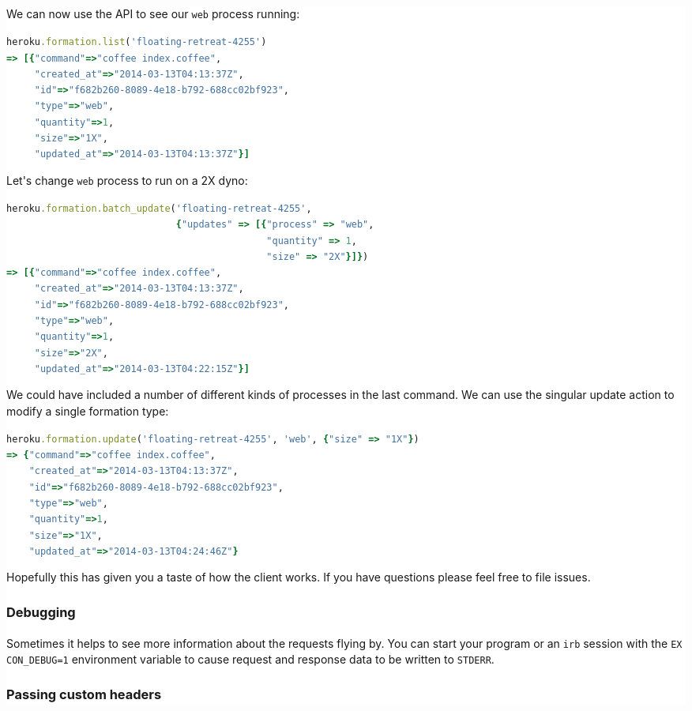We can now use the API to see our `web` process running:

```ruby
heroku.formation.list('floating-retreat-4255')
=> [{"command"=>"coffee index.coffee",
     "created_at"=>"2014-03-13T04:13:37Z",
     "id"=>"f682b260-8089-4e18-b792-688cc02bf923",
     "type"=>"web",
     "quantity"=>1,
     "size"=>"1X",
     "updated_at"=>"2014-03-13T04:13:37Z"}]
```

Let's change `web` process to run on a 2X dyno:

```ruby
heroku.formation.batch_update('floating-retreat-4255',
                              {"updates" => [{"process" => "web",
                                              "quantity" => 1,
                                              "size" => "2X"}]})
=> [{"command"=>"coffee index.coffee",
     "created_at"=>"2014-03-13T04:13:37Z",
     "id"=>"f682b260-8089-4e18-b792-688cc02bf923",
     "type"=>"web",
     "quantity"=>1,
     "size"=>"2X",
     "updated_at"=>"2014-03-13T04:22:15Z"}]
```

We could have included a number of different kinds of processes in the last
command.  We can use the singular update action to modify a single formation
type:

```ruby
heroku.formation.update('floating-retreat-4255', 'web', {"size" => "1X"})
=> {"command"=>"coffee index.coffee",
    "created_at"=>"2014-03-13T04:13:37Z",
    "id"=>"f682b260-8089-4e18-b792-688cc02bf923",
    "type"=>"web",
    "quantity"=>1,
    "size"=>"1X",
    "updated_at"=>"2014-03-13T04:24:46Z"}
```

Hopefully this has given you a taste of how the client works.  If you have
questions please feel free to file issues.

### Debugging

Sometimes it helps to see more information about the requests flying by.  You
can start your program or an `irb` session with the `EXCON_DEBUG=1`
environment variable to cause request and response data to be written to
`STDERR`.

### Passing custom headers
